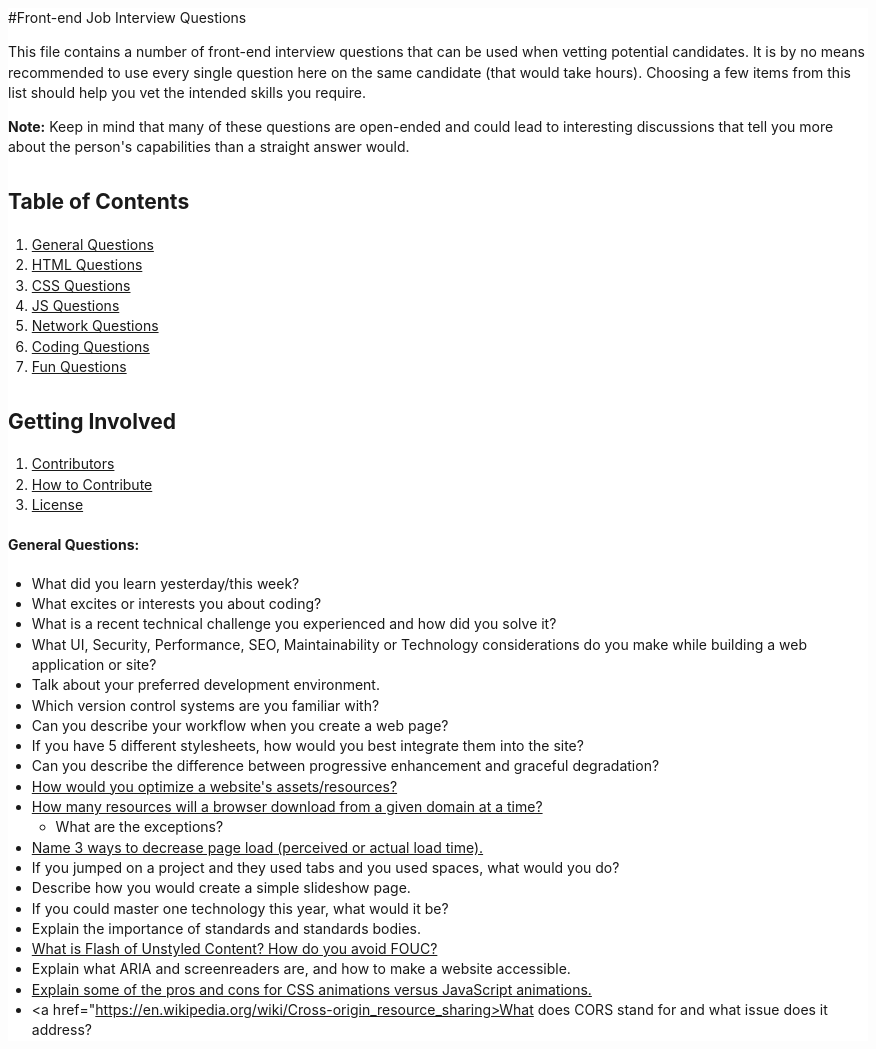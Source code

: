#Front-end Job Interview Questions

This file contains a number of front-end interview questions that can be used when vetting potential candidates. It is by no means recommended to use every single question here on the same candidate (that would take hours). Choosing a few items from this list should help you vet the intended skills you require.

**Note:** Keep in mind that many of these questions are open-ended and could lead to interesting discussions that tell you more about the person's capabilities than a straight answer would.

## Table of Contents

  1. [General Questions](#general-questions)
  1. [HTML Questions](#html-questions)
  1. [CSS Questions](#css-questions)
  1. [JS Questions](#js-questions)
  1. [Network Questions](#network-questions)
  1. [Coding Questions](#coding-questions)
  1. [Fun Questions](#fun-questions)

## Getting Involved

  1. [Contributors](#contributors)
  1. [How to Contribute](https://github.com/h5bp/Front-end-Developer-Interview-Questions/blob/master/CONTRIBUTING.md)
  1. [License](https://github.com/h5bp/Front-end-Developer-Interview-Questions/blob/master/LICENSE.md)

#### General Questions:

* What did you learn yesterday/this week?
* What excites or interests you about coding?
* What is a recent technical challenge you experienced and how did you solve it?
* What UI, Security, Performance, SEO, Maintainability or Technology considerations do you make while building a web application or site?
* Talk about your preferred development environment.
* Which version control systems are you familiar with?
* Can you describe your workflow when you create a web page?
* If you have 5 different stylesheets, how would you best integrate them into the site?
* Can you describe the difference between progressive enhancement and graceful degradation?
* <a href="http://www.hongkiat.com/blog/ultimate-guide-to-web-optimization-tips-best-practices/">How would you optimize a website's assets/resources?</a>
* <a href="http://stackoverflow.com/questions/9583172/how-many-resources-will-a-browser-download-from-a-given-domain-at-a-time">How many resources will a browser download from a given domain at a time?</a>
  * What are the exceptions?
* <a href="http://www.pointit.com/blog/5-steps-for-faster-page-load-speed/">Name 3 ways to decrease page load (perceived or actual load time).</a>
* If you jumped on a project and they used tabs and you used spaces, what would you do?
* Describe how you would create a simple slideshow page.
* If you could master one technology this year, what would it be?
* Explain the importance of standards and standards bodies.
* <a href="http://www.techrepublic.com/blog/web-designer/how-to-prevent-flash-of-unstyled-content-on-your-websites/">What is Flash of Unstyled Content? How do you avoid FOUC?</a>
* Explain what ARIA and screenreaders are, and how to make a website accessible.
* <a href="https://developers.google.com/web/fundamentals/look-and-feel/animations/css-vs-javascript?hl=en">Explain some of the pros and cons for CSS animations versus JavaScript animations.</a>
* <a href="https://en.wikipedia.org/wiki/Cross-origin_resource_sharing>What does CORS stand for and what issue does it address?</a>
